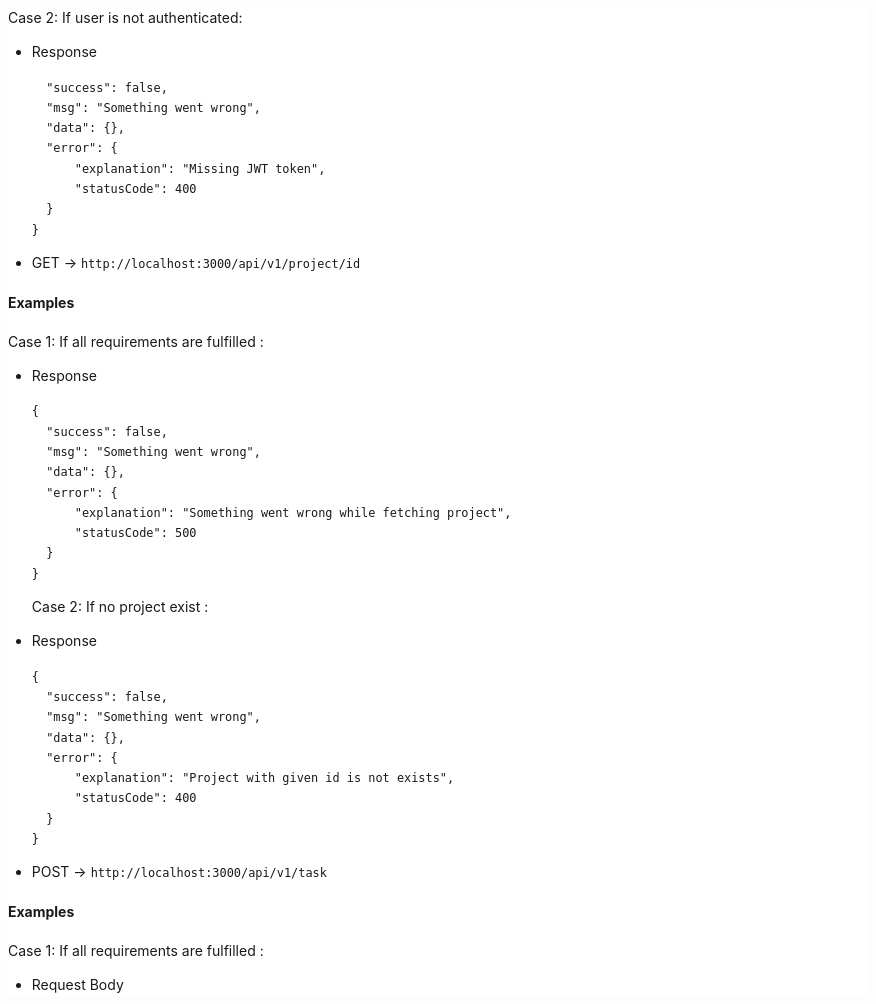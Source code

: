 Case 2: If user is not authenticated:

- Response
  ```{
    "success": false,
    "msg": "Something went wrong",
    "data": {},
    "error": {
        "explanation": "Missing JWT token",
        "statusCode": 400
    }
  }
  ```
- GET -> `http://localhost:3000/api/v1/project/id`

#### Examples

Case 1: If all requirements are fulfilled :

- Response

  ```
  {
    "success": false,
    "msg": "Something went wrong",
    "data": {},
    "error": {
        "explanation": "Something went wrong while fetching project",
        "statusCode": 500
    }
  }
  ```

  Case 2: If no project exist :

- Response

  ```
  {
    "success": false,
    "msg": "Something went wrong",
    "data": {},
    "error": {
        "explanation": "Project with given id is not exists",
        "statusCode": 400
    }
  }
  ```

- POST -> `http://localhost:3000/api/v1/task`

#### Examples

Case 1: If all requirements are fulfilled :

- Request Body
